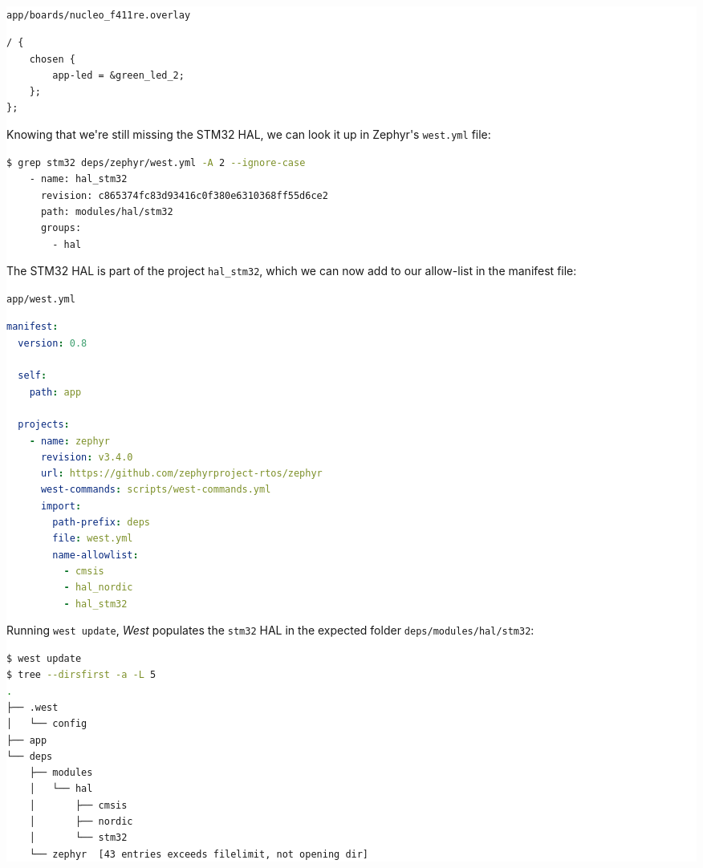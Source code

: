 `app/boards/nucleo_f411re.overlay`
```dts
/ {
    chosen {
        app-led = &green_led_2;
    };
};
```

Knowing that we're still missing the STM32 HAL, we can look it up in Zephyr's `west.yml` file:

```bash
$ grep stm32 deps/zephyr/west.yml -A 2 --ignore-case
    - name: hal_stm32
      revision: c865374fc83d93416c0f380e6310368ff55d6ce2
      path: modules/hal/stm32
      groups:
        - hal
```

The STM32 HAL is part of the project `hal_stm32`, which we can now add to our allow-list in the manifest file:

`app/west.yml`
```yaml
manifest:
  version: 0.8

  self:
    path: app

  projects:
    - name: zephyr
      revision: v3.4.0
      url: https://github.com/zephyrproject-rtos/zephyr
      west-commands: scripts/west-commands.yml
      import:
        path-prefix: deps
        file: west.yml
        name-allowlist:
          - cmsis
          - hal_nordic
          - hal_stm32
```

Running `west update`, _West_ populates the `stm32` HAL in the expected folder `deps/modules/hal/stm32`:

```bash
$ west update
$ tree --dirsfirst -a -L 5
.
├── .west
│   └── config
├── app
└── deps
    ├── modules
    │   └── hal
    │       ├── cmsis
    │       ├── nordic
    │       └── stm32
    └── zephyr  [43 entries exceeds filelimit, not opening dir]
```
